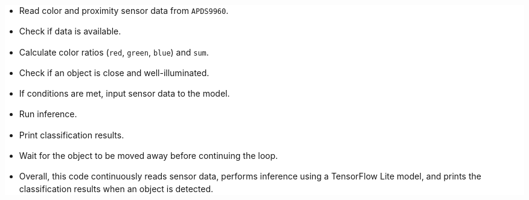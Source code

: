 - Read color and proximity sensor data from `APDS9960`.

- Check if data is available.

- Calculate color ratios (`red`, `green`, `blue`) and `sum`.

- Check if an object is close and well-illuminated.

- If conditions are met, input sensor data to the model.

- Run inference.

- Print classification results.

- Wait for the object to be moved away before continuing the loop.

- Overall, this code continuously reads sensor data, performs inference using a TensorFlow Lite model, and prints the classification results when an object is detected.


